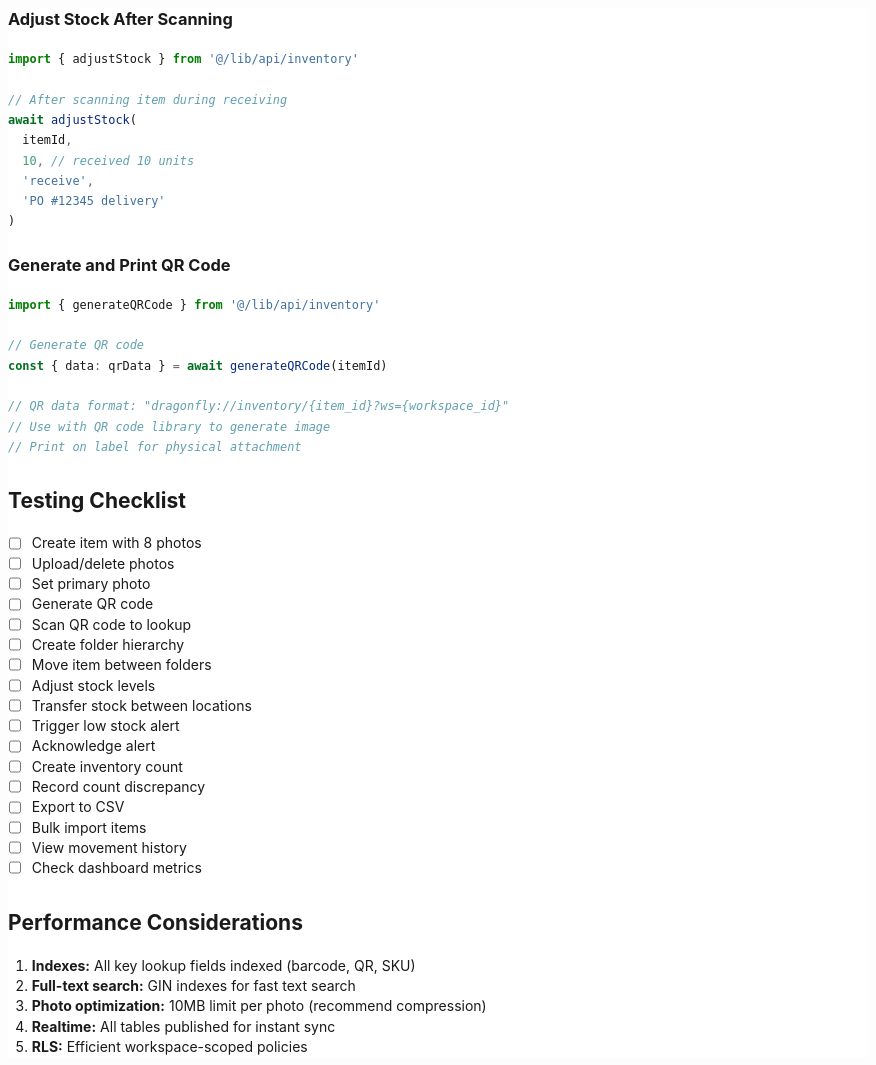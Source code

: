 ### Adjust Stock After Scanning
```typescript
import { adjustStock } from '@/lib/api/inventory'

// After scanning item during receiving
await adjustStock(
  itemId,
  10, // received 10 units
  'receive',
  'PO #12345 delivery'
)
```

### Generate and Print QR Code
```typescript
import { generateQRCode } from '@/lib/api/inventory'

// Generate QR code
const { data: qrData } = await generateQRCode(itemId)

// QR data format: "dragonfly://inventory/{item_id}?ws={workspace_id}"
// Use with QR code library to generate image
// Print on label for physical attachment
```

## Testing Checklist

- [ ] Create item with 8 photos
- [ ] Upload/delete photos
- [ ] Set primary photo
- [ ] Generate QR code
- [ ] Scan QR code to lookup
- [ ] Create folder hierarchy
- [ ] Move item between folders
- [ ] Adjust stock levels
- [ ] Transfer stock between locations
- [ ] Trigger low stock alert
- [ ] Acknowledge alert
- [ ] Create inventory count
- [ ] Record count discrepancy
- [ ] Export to CSV
- [ ] Bulk import items
- [ ] View movement history
- [ ] Check dashboard metrics

## Performance Considerations

1. **Indexes:** All key lookup fields indexed (barcode, QR, SKU)
2. **Full-text search:** GIN indexes for fast text search
3. **Photo optimization:** 10MB limit per photo (recommend compression)
4. **Realtime:** All tables published for instant sync
5. **RLS:** Efficient workspace-scoped policies

